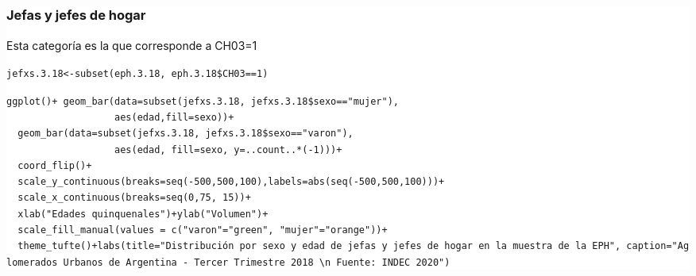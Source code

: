 ### Jefas y jefes de hogar

Esta categoría es la que corresponde a CH03=1
```{r}
jefxs.3.18<-subset(eph.3.18, eph.3.18$CH03==1)
```


```{r}
ggplot()+ geom_bar(data=subset(jefxs.3.18, jefxs.3.18$sexo=="mujer"),
                   aes(edad,fill=sexo))+
  geom_bar(data=subset(jefxs.3.18, jefxs.3.18$sexo=="varon"),
                   aes(edad, fill=sexo, y=..count..*(-1)))+
  coord_flip()+
  scale_y_continuous(breaks=seq(-500,500,100),labels=abs(seq(-500,500,100)))+
  scale_x_continuous(breaks=seq(0,75, 15))+
  xlab("Edades quinquenales")+ylab("Volumen")+
  scale_fill_manual(values = c("varon"="green", "mujer"="orange"))+
  theme_tufte()+labs(title="Distribución por sexo y edad de jefas y jefes de hogar en la muestra de la EPH", caption="Aglomerados Urbanos de Argentina - Tercer Trimestre 2018 \n Fuente: INDEC 2020")
```
